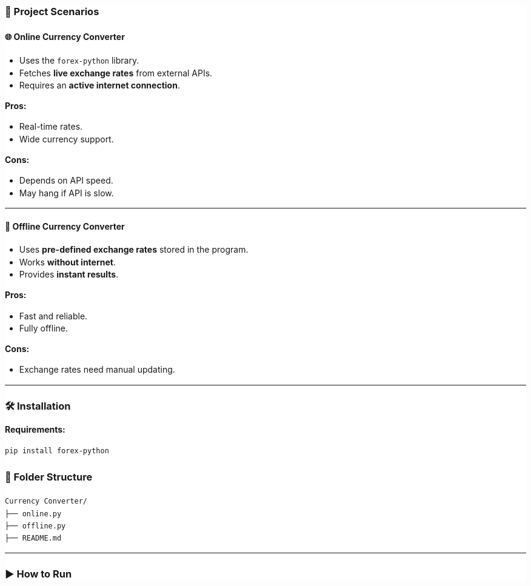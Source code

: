 
### 🔌 Project Scenarios

#### 🌐 Online Currency Converter

* Uses the `forex-python` library.
* Fetches **live exchange rates** from external APIs.
* Requires an **active internet connection**.

**Pros:**

* Real-time rates.
* Wide currency support.

**Cons:**

* Depends on API speed.
* May hang if API is slow.

---

#### 🚀 Offline Currency Converter

* Uses **pre-defined exchange rates** stored in the program.
* Works **without internet**.
* Provides **instant results**.

**Pros:**

* Fast and reliable.
* Fully offline.

**Cons:**

* Exchange rates need manual updating.

---

### 🛠️ Installation

**Requirements:**

```bash
pip install forex-python
```


### 📁 Folder Structure

```
Currency Converter/
├── online.py
├── offline.py
├── README.md
```

---

### ▶️ How to Run
